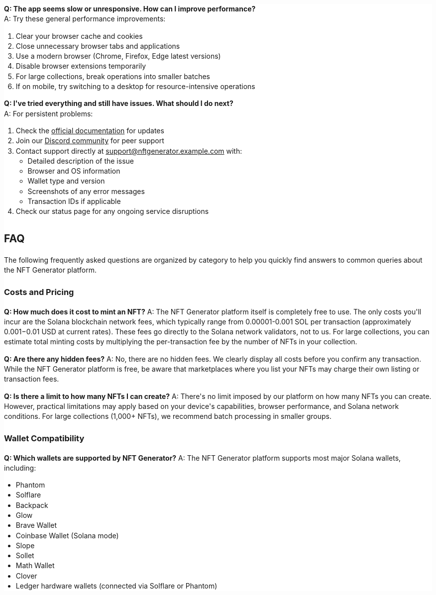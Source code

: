 **Q: The app seems slow or unresponsive. How can I improve performance?**  
A: Try these general performance improvements:
1. Clear your browser cache and cookies
2. Close unnecessary browser tabs and applications
3. Use a modern browser (Chrome, Firefox, Edge latest versions)
4. Disable browser extensions temporarily
5. For large collections, break operations into smaller batches
6. If on mobile, try switching to a desktop for resource-intensive operations

**Q: I've tried everything and still have issues. What should I do next?**  
A: For persistent problems:
1. Check the [official documentation](https://docs.nftgenerator.example.com) for updates
2. Join our [Discord community](https://discord.gg/nftgenerator) for peer support
3. Contact support directly at support@nftgenerator.example.com with:
   - Detailed description of the issue
   - Browser and OS information
   - Wallet type and version
   - Screenshots of any error messages
   - Transaction IDs if applicable
4. Check our status page for any ongoing service disruptions

## FAQ

The following frequently asked questions are organized by category to help you quickly find answers to common queries about the NFT Generator platform.

### Costs and Pricing

**Q: How much does it cost to mint an NFT?**
A: The NFT Generator platform itself is completely free to use. The only costs you'll incur are the Solana blockchain network fees, which typically range from 0.00001-0.001 SOL per transaction (approximately $0.001-$0.01 USD at current rates). These fees go directly to the Solana network validators, not to us. For large collections, you can estimate total minting costs by multiplying the per-transaction fee by the number of NFTs in your collection.

**Q: Are there any hidden fees?**
A: No, there are no hidden fees. We clearly display all costs before you confirm any transaction. While the NFT Generator platform is free, be aware that marketplaces where you list your NFTs may charge their own listing or transaction fees.

**Q: Is there a limit to how many NFTs I can create?**
A: There's no limit imposed by our platform on how many NFTs you can create. However, practical limitations may apply based on your device's capabilities, browser performance, and Solana network conditions. For large collections (1,000+ NFTs), we recommend batch processing in smaller groups.

### Wallet Compatibility

**Q: Which wallets are supported by NFT Generator?**
A: The NFT Generator platform supports most major Solana wallets, including:
- Phantom
- Solflare
- Backpack
- Glow
- Brave Wallet
- Coinbase Wallet (Solana mode)
- Slope
- Sollet
- Math Wallet
- Clover
- Ledger hardware wallets (connected via Solflare or Phantom)
